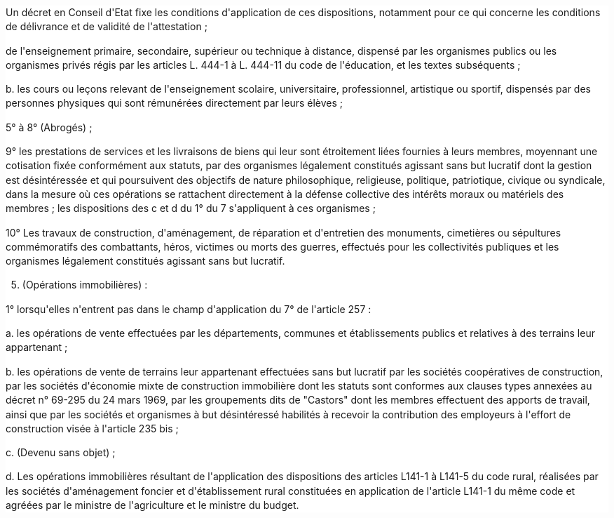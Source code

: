 Un décret en Conseil d'Etat fixe les conditions d'application de ces dispositions, notamment pour ce qui concerne les
conditions de délivrance et de validité de l'attestation ;

de l'enseignement primaire, secondaire, supérieur ou technique à distance, dispensé par les organismes publics ou les
organismes privés régis par les articles L. 444-1 à L. 444-11 du code de l'éducation, et les textes subséquents ;

b. les cours ou leçons relevant de l'enseignement scolaire, universitaire, professionnel, artistique ou sportif, dispensés
par des personnes physiques qui sont rémunérées directement par leurs élèves ;

5° à 8° (Abrogés) ;

9° les prestations de services et les livraisons de biens qui leur sont étroitement liées fournies à leurs membres, moyennant
une cotisation fixée conformément aux statuts, par des organismes légalement constitués agissant sans but lucratif dont la
gestion est désintéressée et qui poursuivent des objectifs de nature philosophique, religieuse, politique, patriotique,
civique ou syndicale, dans la mesure où ces opérations se rattachent directement à la défense collective des intérêts moraux
ou matériels des membres ; les dispositions des c et d du 1° du 7 s'appliquent à ces organismes ;

10° Les travaux de construction, d'aménagement, de réparation et d'entretien des monuments, cimetières ou sépultures
commémoratifs des combattants, héros, victimes ou morts des guerres, effectués pour les collectivités publiques et les
organismes légalement constitués agissant sans but lucratif.

5. (Opérations immobilières) :

1° lorsqu'elles n'entrent pas dans le champ d'application du 7° de l'article 257 :

a. les opérations de vente effectuées par les départements, communes et établissements publics et relatives à des terrains
leur appartenant ;

b. les opérations de vente de terrains leur appartenant effectuées sans but lucratif par les sociétés coopératives de
construction, par les sociétés d'économie mixte de construction immobilière dont les statuts sont conformes aux clauses types
annexées au décret n° 69-295 du 24 mars 1969, par les groupements dits de "Castors" dont les membres effectuent des apports
de travail, ainsi que par les sociétés et organismes à but désintéressé habilités à recevoir la contribution des employeurs à
l'effort de construction visée à l'article 235 bis ;

c. (Devenu sans objet) ;

d. Les opérations immobilières résultant de l'application des dispositions des articles L141-1 à L141-5 du code rural,
réalisées par les sociétés d'aménagement foncier et d'établissement rural constituées en application de l'article L141-1 du
même code et agréées par le ministre de l'agriculture et le ministre du budget.
